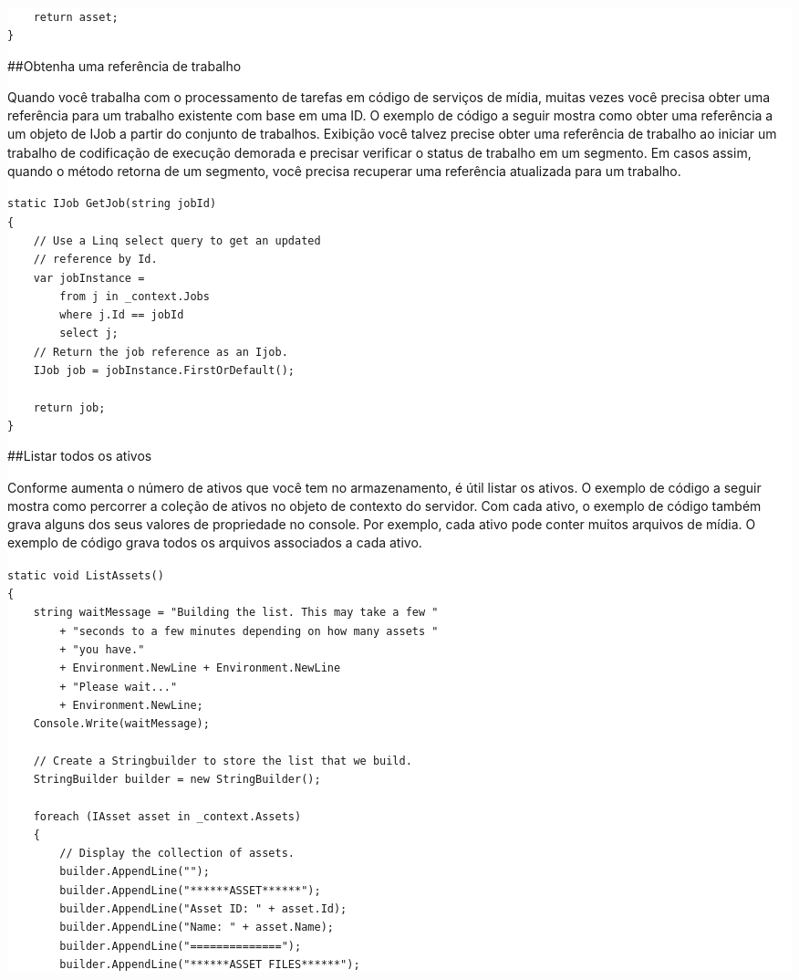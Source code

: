         return asset;
    }

##<a name="get-a-job-reference"></a>Obtenha uma referência de trabalho

Quando você trabalha com o processamento de tarefas em código de serviços de mídia, muitas vezes você precisa obter uma referência para um trabalho existente com base em uma ID. O exemplo de código a seguir mostra como obter uma referência a um objeto de IJob a partir do conjunto de trabalhos.
Exibição você talvez precise obter uma referência de trabalho ao iniciar um trabalho de codificação de execução demorada e precisar verificar o status de trabalho em um segmento. Em casos assim, quando o método retorna de um segmento, você precisa recuperar uma referência atualizada para um trabalho.

    static IJob GetJob(string jobId)
    {
        // Use a Linq select query to get an updated 
        // reference by Id. 
        var jobInstance =
            from j in _context.Jobs
            where j.Id == jobId
            select j;
        // Return the job reference as an Ijob. 
        IJob job = jobInstance.FirstOrDefault();
    
        return job;
    }

##<a name="list-all-assets"></a>Listar todos os ativos

Conforme aumenta o número de ativos que você tem no armazenamento, é útil listar os ativos. O exemplo de código a seguir mostra como percorrer a coleção de ativos no objeto de contexto do servidor. Com cada ativo, o exemplo de código também grava alguns dos seus valores de propriedade no console. Por exemplo, cada ativo pode conter muitos arquivos de mídia. O exemplo de código grava todos os arquivos associados a cada ativo.



    static void ListAssets()
    {
        string waitMessage = "Building the list. This may take a few "
            + "seconds to a few minutes depending on how many assets "
            + "you have."
            + Environment.NewLine + Environment.NewLine
            + "Please wait..."
            + Environment.NewLine;
        Console.Write(waitMessage);
    
        // Create a Stringbuilder to store the list that we build. 
        StringBuilder builder = new StringBuilder();
    
        foreach (IAsset asset in _context.Assets)
        {
            // Display the collection of assets.
            builder.AppendLine("");
            builder.AppendLine("******ASSET******");
            builder.AppendLine("Asset ID: " + asset.Id);
            builder.AppendLine("Name: " + asset.Name);
            builder.AppendLine("==============");
            builder.AppendLine("******ASSET FILES******");
    